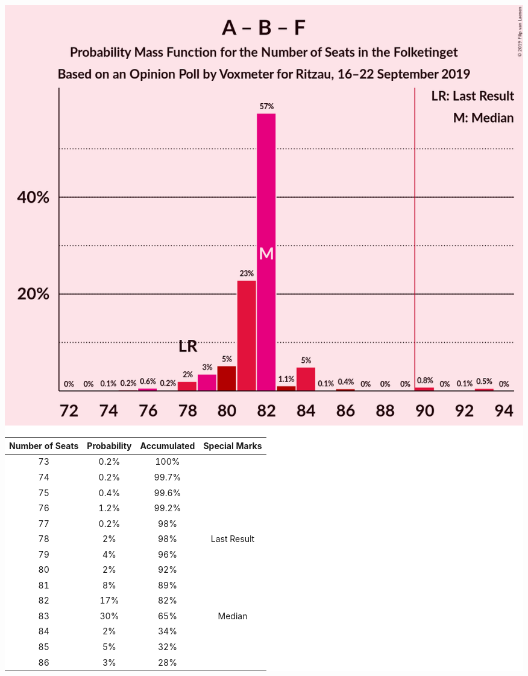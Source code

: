 ![Graph with seats probability mass function not yet produced](2019-09-22-Voxmeter-coalitions-seats-pmf-a–b–f.png "Seats Probability Mass Function")

| Number of Seats | Probability | Accumulated | Special Marks |
|:---------------:|:-----------:|:-----------:|:-------------:|
| 73 | 0.2% | 100% |  |
| 74 | 0.2% | 99.7% |  |
| 75 | 0.4% | 99.6% |  |
| 76 | 1.2% | 99.2% |  |
| 77 | 0.2% | 98% |  |
| 78 | 2% | 98% | Last Result |
| 79 | 4% | 96% |  |
| 80 | 2% | 92% |  |
| 81 | 8% | 89% |  |
| 82 | 17% | 82% |  |
| 83 | 30% | 65% | Median |
| 84 | 2% | 34% |  |
| 85 | 5% | 32% |  |
| 86 | 3% | 28% |  |